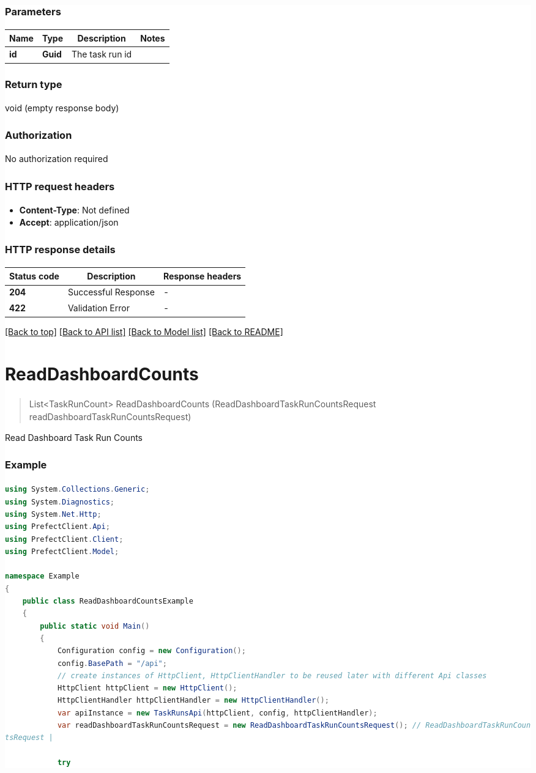 ### Parameters

| Name | Type | Description | Notes |
|------|------|-------------|-------|
| **id** | **Guid** | The task run id |  |

### Return type

void (empty response body)

### Authorization

No authorization required

### HTTP request headers

 - **Content-Type**: Not defined
 - **Accept**: application/json


### HTTP response details
| Status code | Description | Response headers |
|-------------|-------------|------------------|
| **204** | Successful Response |  -  |
| **422** | Validation Error |  -  |

[[Back to top]](#) [[Back to API list]](../README.md#documentation-for-api-endpoints) [[Back to Model list]](../README.md#documentation-for-models) [[Back to README]](../README.md)

<a id="readdashboardtaskruncounts"></a>
# **ReadDashboardCounts**
> List&lt;TaskRunCount&gt; ReadDashboardCounts (ReadDashboardTaskRunCountsRequest readDashboardTaskRunCountsRequest)

Read Dashboard Task Run Counts

### Example
```csharp
using System.Collections.Generic;
using System.Diagnostics;
using System.Net.Http;
using PrefectClient.Api;
using PrefectClient.Client;
using PrefectClient.Model;

namespace Example
{
    public class ReadDashboardCountsExample
    {
        public static void Main()
        {
            Configuration config = new Configuration();
            config.BasePath = "/api";
            // create instances of HttpClient, HttpClientHandler to be reused later with different Api classes
            HttpClient httpClient = new HttpClient();
            HttpClientHandler httpClientHandler = new HttpClientHandler();
            var apiInstance = new TaskRunsApi(httpClient, config, httpClientHandler);
            var readDashboardTaskRunCountsRequest = new ReadDashboardTaskRunCountsRequest(); // ReadDashboardTaskRunCountsRequest | 

            try
```